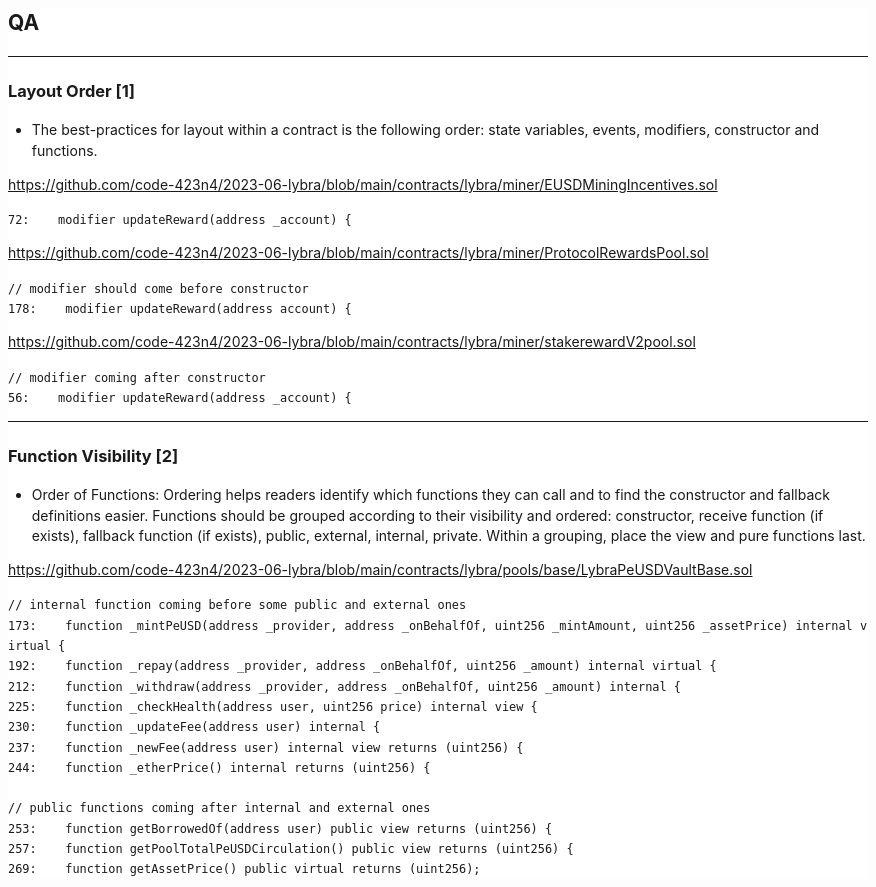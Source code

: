 ## QA
---

### Layout Order [1]

- The best-practices for layout within a contract is the following order: state variables, events, modifiers, constructor and functions.

https://github.com/code-423n4/2023-06-lybra/blob/main/contracts/lybra/miner/EUSDMiningIncentives.sol

```solidity
72:    modifier updateReward(address _account) {
```

https://github.com/code-423n4/2023-06-lybra/blob/main/contracts/lybra/miner/ProtocolRewardsPool.sol

```solidity
// modifier should come before constructor
178:    modifier updateReward(address account) {
```

https://github.com/code-423n4/2023-06-lybra/blob/main/contracts/lybra/miner/stakerewardV2pool.sol

```solidity
// modifier coming after constructor
56:    modifier updateReward(address _account) {
```

---

### Function Visibility [2]

- Order of Functions: Ordering helps readers identify which functions they can call and to find the constructor and fallback definitions easier. Functions should be grouped according to their visibility and ordered: constructor, receive function (if exists), fallback function (if exists), public, external, internal, private. Within a grouping, place the view and pure functions last.

https://github.com/code-423n4/2023-06-lybra/blob/main/contracts/lybra/pools/base/LybraPeUSDVaultBase.sol

```solidity
// internal function coming before some public and external ones
173:    function _mintPeUSD(address _provider, address _onBehalfOf, uint256 _mintAmount, uint256 _assetPrice) internal virtual {
192:    function _repay(address _provider, address _onBehalfOf, uint256 _amount) internal virtual {
212:    function _withdraw(address _provider, address _onBehalfOf, uint256 _amount) internal {
225:    function _checkHealth(address user, uint256 price) internal view {
230:    function _updateFee(address user) internal {
237:    function _newFee(address user) internal view returns (uint256) {
244:    function _etherPrice() internal returns (uint256) {

// public functions coming after internal and external ones
253:    function getBorrowedOf(address user) public view returns (uint256) {
257:    function getPoolTotalPeUSDCirculation() public view returns (uint256) {
269:    function getAssetPrice() public virtual returns (uint256);
```
